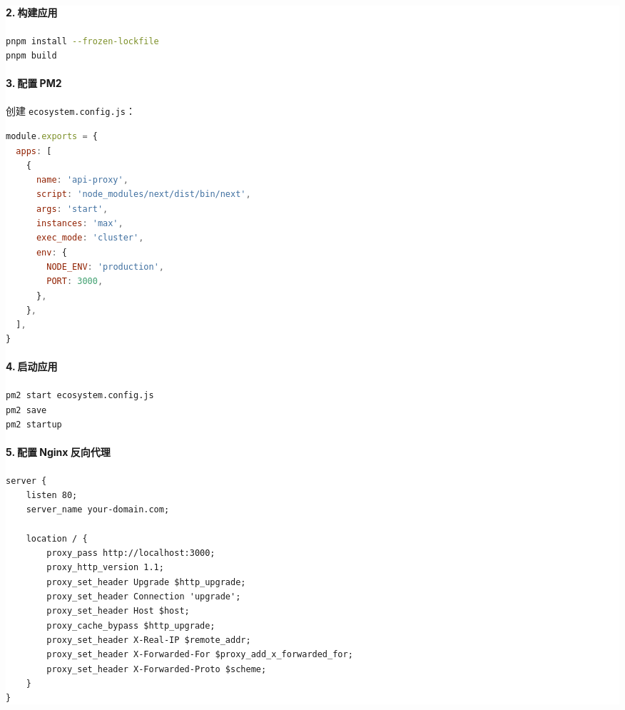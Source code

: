 #### 2. 构建应用

```bash
pnpm install --frozen-lockfile
pnpm build
```

#### 3. 配置 PM2

创建 `ecosystem.config.js`：

```javascript
module.exports = {
  apps: [
    {
      name: 'api-proxy',
      script: 'node_modules/next/dist/bin/next',
      args: 'start',
      instances: 'max',
      exec_mode: 'cluster',
      env: {
        NODE_ENV: 'production',
        PORT: 3000,
      },
    },
  ],
}
```

#### 4. 启动应用

```bash
pm2 start ecosystem.config.js
pm2 save
pm2 startup
```

#### 5. 配置 Nginx 反向代理

```nginx
server {
    listen 80;
    server_name your-domain.com;

    location / {
        proxy_pass http://localhost:3000;
        proxy_http_version 1.1;
        proxy_set_header Upgrade $http_upgrade;
        proxy_set_header Connection 'upgrade';
        proxy_set_header Host $host;
        proxy_cache_bypass $http_upgrade;
        proxy_set_header X-Real-IP $remote_addr;
        proxy_set_header X-Forwarded-For $proxy_add_x_forwarded_for;
        proxy_set_header X-Forwarded-Proto $scheme;
    }
}
```
